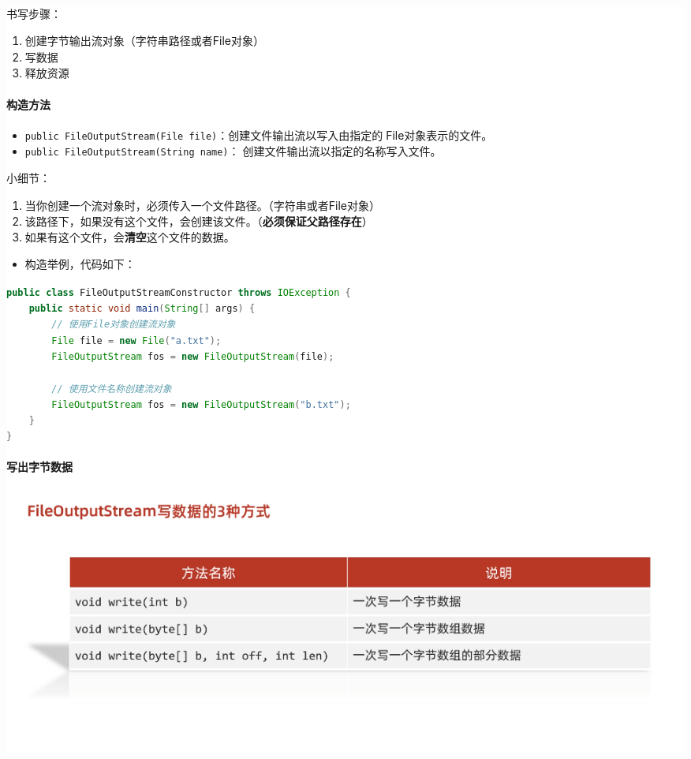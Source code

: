 书写步骤：

1. 创建字节输出流对象（字符串路径或者File对象）
2. 写数据
3. 释放资源





#### 构造方法

* `public FileOutputStream(File file)`：创建文件输出流以写入由指定的 File对象表示的文件。 
* `public FileOutputStream(String name)`： 创建文件输出流以指定的名称写入文件。  

小细节：

1. 当你创建一个流对象时，必须传入一个文件路径。（字符串或者File对象）
2. 该路径下，如果没有这个文件，会创建该文件。（**必须保证父路径存在**）
3. 如果有这个文件，会**清空**这个文件的数据。



* 构造举例，代码如下：

```java
public class FileOutputStreamConstructor throws IOException {
    public static void main(String[] args) {
   	 	// 使用File对象创建流对象
        File file = new File("a.txt");
        FileOutputStream fos = new FileOutputStream(file);
      
        // 使用文件名称创建流对象
        FileOutputStream fos = new FileOutputStream("b.txt");
    }
}
```





#### 写出字节数据

![24-FileOutputStream写数据的三种方式](./imgs/24-FileOutputStream写数据的三种方式.png)
